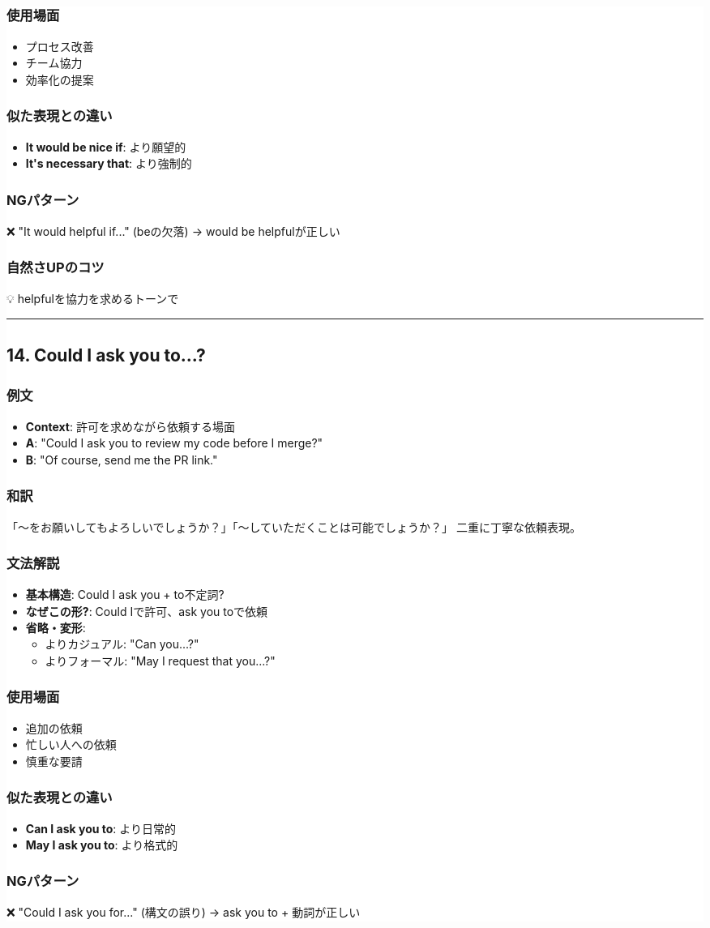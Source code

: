 ### 使用場面
- プロセス改善
- チーム協力
- 効率化の提案

### 似た表現との違い
- **It would be nice if**: より願望的
- **It's necessary that**: より強制的

### NGパターン
❌ "It would helpful if..." (beの欠落)
→ would be helpfulが正しい

### 自然さUPのコツ
💡 helpfulを協力を求めるトーンで

---

## 14. Could I ask you to...?

### 例文
- **Context**: 許可を求めながら依頼する場面
- **A**: "Could I ask you to review my code before I merge?"
- **B**: "Of course, send me the PR link."

### 和訳
「〜をお願いしてもよろしいでしょうか？」「〜していただくことは可能でしょうか？」
二重に丁寧な依頼表現。

### 文法解説
- **基本構造**: Could I ask you + to不定詞?
- **なぜこの形?**: Could Iで許可、ask you toで依頼
- **省略・変形**:
  - よりカジュアル: "Can you...?"
  - よりフォーマル: "May I request that you...?"

### 使用場面
- 追加の依頼
- 忙しい人への依頼
- 慎重な要請

### 似た表現との違い
- **Can I ask you to**: より日常的
- **May I ask you to**: より格式的

### NGパターン
❌ "Could I ask you for..." (構文の誤り)
→ ask you to + 動詞が正しい

